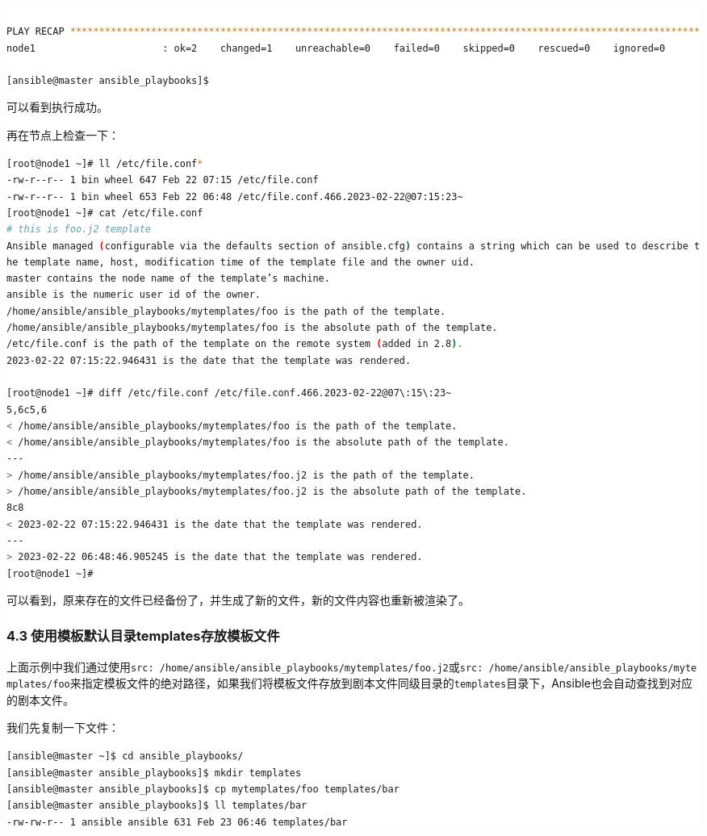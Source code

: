 ```sh

PLAY RECAP *************************************************************************************************************
node1                      : ok=2    changed=1    unreachable=0    failed=0    skipped=0    rescued=0    ignored=0

[ansible@master ansible_playbooks]$
```

可以看到执行成功。

再在节点上检查一下：

```sh
[root@node1 ~]# ll /etc/file.conf*
-rw-r--r-- 1 bin wheel 647 Feb 22 07:15 /etc/file.conf
-rw-r--r-- 1 bin wheel 653 Feb 22 06:48 /etc/file.conf.466.2023-02-22@07:15:23~
[root@node1 ~]# cat /etc/file.conf
# this is foo.j2 template
Ansible managed (configurable via the defaults section of ansible.cfg) contains a string which can be used to describe the template name, host, modification time of the template file and the owner uid.
master contains the node name of the template’s machine.
ansible is the numeric user id of the owner.
/home/ansible/ansible_playbooks/mytemplates/foo is the path of the template.
/home/ansible/ansible_playbooks/mytemplates/foo is the absolute path of the template.
/etc/file.conf is the path of the template on the remote system (added in 2.8).
2023-02-22 07:15:22.946431 is the date that the template was rendered.

[root@node1 ~]# diff /etc/file.conf /etc/file.conf.466.2023-02-22@07\:15\:23~
5,6c5,6
< /home/ansible/ansible_playbooks/mytemplates/foo is the path of the template.
< /home/ansible/ansible_playbooks/mytemplates/foo is the absolute path of the template.
---
> /home/ansible/ansible_playbooks/mytemplates/foo.j2 is the path of the template.
> /home/ansible/ansible_playbooks/mytemplates/foo.j2 is the absolute path of the template.
8c8
< 2023-02-22 07:15:22.946431 is the date that the template was rendered.
---
> 2023-02-22 06:48:46.905245 is the date that the template was rendered.
[root@node1 ~]#
```

可以看到，原来存在的文件已经备份了，并生成了新的文件，新的文件内容也重新被渲染了。

### 4.3 使用模板默认目录templates存放模板文件

上面示例中我们通过使用`src: /home/ansible/ansible_playbooks/mytemplates/foo.j2`或`src: /home/ansible/ansible_playbooks/mytemplates/foo`来指定模板文件的绝对路径，如果我们将模板文件存放到剧本文件同级目录的`templates`目录下，Ansible也会自动查找到对应的剧本文件。

我们先复制一下文件：

```sh
[ansible@master ~]$ cd ansible_playbooks/
[ansible@master ansible_playbooks]$ mkdir templates
[ansible@master ansible_playbooks]$ cp mytemplates/foo templates/bar
[ansible@master ansible_playbooks]$ ll templates/bar
-rw-rw-r-- 1 ansible ansible 631 Feb 23 06:46 templates/bar
```

